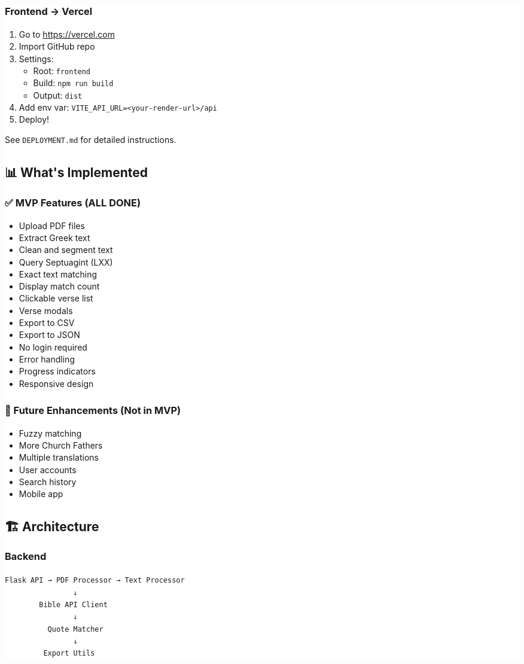 ### Frontend → Vercel
1. Go to https://vercel.com
2. Import GitHub repo
3. Settings:
   - Root: `frontend`
   - Build: `npm run build`
   - Output: `dist`
4. Add env var: `VITE_API_URL=<your-render-url>/api`
5. Deploy!

See `DEPLOYMENT.md` for detailed instructions.

## 📊 What's Implemented

### ✅ MVP Features (ALL DONE)
- Upload PDF files
- Extract Greek text
- Clean and segment text
- Query Septuagint (LXX)
- Exact text matching
- Display match count
- Clickable verse list
- Verse modals
- Export to CSV
- Export to JSON
- No login required
- Error handling
- Progress indicators
- Responsive design

### 🔮 Future Enhancements (Not in MVP)
- Fuzzy matching
- More Church Fathers
- Multiple translations
- User accounts
- Search history
- Mobile app

## 🏗️ Architecture

### Backend
```
Flask API → PDF Processor → Text Processor
                ↓
        Bible API Client
                ↓
          Quote Matcher
                ↓
         Export Utils
```
